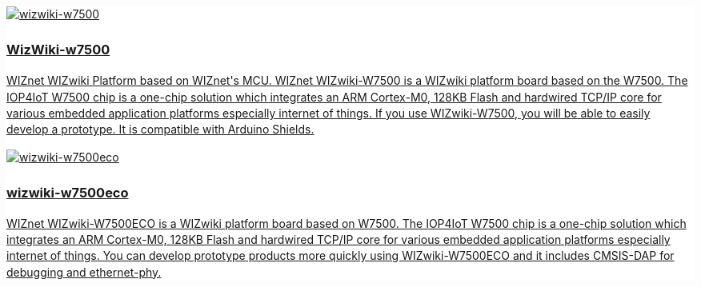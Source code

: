   <div className="link-card">
  <a
    href="/Product/Mbed-WIZwiki-Platform/wizwiki-w7500"
    target="_blank"
    rel="noopener noreferrer"
    className="link-card-content"
  >
    <img src="/assets/images/wizwiki-w7500_main-4f653aba8dd3e12631c19a5ee940fb8b.png" alt="wizwiki-w7500" />
    <div>
      <h3>WizWiki-w7500</h3>
      <p>
    WIZnet WIZwiki Platform based on WIZnet's MCU. WIZnet WIZwiki-W7500 is a WIZwiki platform board based on the W7500. The IOP4IoT W7500 chip is a one-chip solution which integrates an ARM Cortex-M0, 128KB Flash and hardwired TCP/IP core for various embedded application platforms especially internet of things. If you use WIZwiki-W7500, you will be able to easily develop a prototype. It is compatible with Arduino Shields.
      </p>
    </div>
  </a>
  </div>  

   <div className="link-card">
  <a
    href="/Product/Mbed-WIZwiki-Platform/wizwiki-w7500eco"
    target="_blank"
    rel="noopener noreferrer"
    className="link-card-content"
  >
    <img src="/assets/images/wizwiki-w7500eco3dtop-3a5e06feae28eb23e1dc8090728380c4.png" alt="wizwiki-w7500eco" />
    <div>
      <h3>wizwiki-w7500eco</h3>
      <p>
        WIZnet WIZwiki-W7500ECO is a WIZwiki platform board based on W7500. The IOP4IoT W7500 chip is a one-chip solution which integrates an ARM Cortex-M0, 128KB Flash and hardwired TCP/IP core for various embedded application platforms especially internet of things. You can develop prototype products more quickly using WIZwiki-W7500ECO and it includes CMSIS-DAP for debugging and ethernet-phy.
      </p>
    </div>
  </a>
  </div>  
  </TabItem>
</Tabs>


[link-WIZ750SR]: https://docs.wiznet.io/Product/S2E-Module/WIZ750SR
[link-WIZwiki-W7500P]: https://docs.wiznet.io/Product/Mbed-WIZwiki-Platform/wizwiki-w7500p

